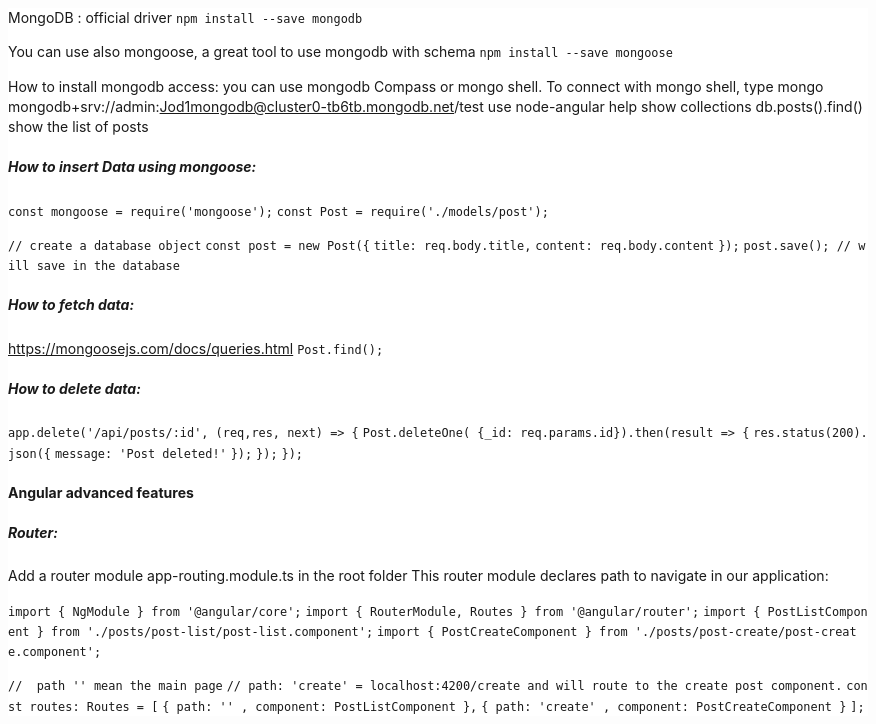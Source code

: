 MongoDB : official driver
`npm install --save mongodb`

You can use also mongoose, a great tool to use mongodb with schema
`npm install --save mongoose`

How to install mongodb access: you can use mongodb Compass or mongo shell.
To connect with mongo shell, type 
mongo mongodb+srv://admin:Jod1mongodb@cluster0-tb6tb.mongodb.net/test
use node-angular
help
show collections
db.posts().find() show the list of posts

##### How to insert Data using mongoose:

`const mongoose = require('mongoose');`
`const Post = require('./models/post');`

`// create a database object`
  `const post = new Post({`
    `title: req.body.title,`
    `content: req.body.content`
  `});`
  `post.save(); // will save in the database`

##### How to fetch data:

https://mongoosejs.com/docs/queries.html
 `Post.find();`

#####  How to delete data:

 `app.delete('/api/posts/:id', (req,res, next) => {`
  `Post.deleteOne( {_id: req.params.id}).then(result => {`
    `res.status(200).json({`
      `message: 'Post deleted!'`
    `});`
  `});`
`});`

#### Angular advanced features

##### Router:

Add a router module app-routing.module.ts in the root folder
This router module declares path to navigate in our application:

`import { NgModule } from '@angular/core';`
`import { RouterModule, Routes } from '@angular/router';`
`import { PostListComponent } from './posts/post-list/post-list.component';`
`import { PostCreateComponent } from './posts/post-create/post-create.component';`

`//  path '' mean the main page`
`// path: 'create' = localhost:4200/create and will route to the create post component.`
`const routes: Routes = [`
  `{ path: '' , component: PostListComponent },`
  `{ path: 'create' , component: PostCreateComponent }`
`];`

